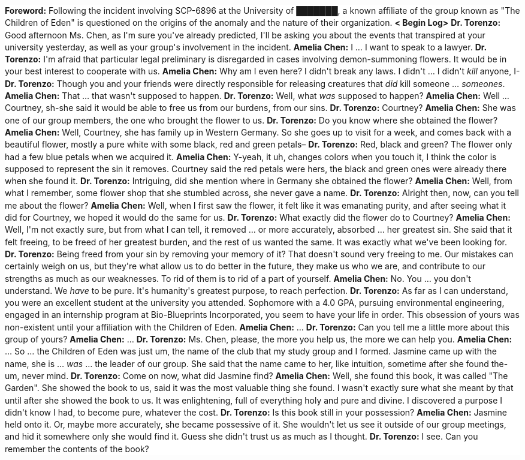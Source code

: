 **Foreword:** Following the incident involving SCP-6896 at the University of ███████, a known affiliate of the group known as "The Children of Eden" is questioned on the origins of the anomaly and the nature of their organization.
**< Begin Log>**
**Dr. Torenzo:** Good afternoon Ms. Chen, as I'm sure you've already predicted, I'll be asking you about the events that transpired at your university yesterday, as well as your group's involvement in the incident.
**Amelia Chen:** I … I want to speak to a lawyer.
**Dr. Torenzo:** I'm afraid that particular legal preliminary is disregarded in cases involving demon-summoning flowers. It would be in your best interest to cooperate with us.
**Amelia Chen:** Why am I even here? I didn't break any laws. I didn't … I didn't _kill_ anyone, I-
**Dr. Torenzo:** Though you and your friends were directly responsible for releasing creatures that _did_ kill someone … _someones_.
**Amelia Chen:** That … that wasn't supposed to happen.
**Dr. Torenzo:** Well, what _was_ supposed to happen?
**Amelia Chen:** Well … Courtney, sh-she said it would be able to free us from our burdens, from our sins.
**Dr. Torenzo:** Courtney?
**Amelia Chen:** She was one of our group members, the one who brought the flower to us.
**Dr. Torenzo:** Do you know where she obtained the flower?
**Amelia Chen:** Well, Courtney, she has family up in Western Germany. So she goes up to visit for a week, and comes back with a beautiful flower, mostly a pure white with some black, red and green petals–
**Dr. Torenzo:** Red, black and green? The flower only had a few blue petals when we acquired it.
**Amelia Chen:** Y-yeah, it uh, changes colors when you touch it, I think the color is supposed to represent the sin it removes. Courtney said the red petals were hers, the black and green ones were already there when she found it.
**Dr. Torenzo:** Intriguing, did she mention where in Germany she obtained the flower?
**Amelia Chen:** Well, from what I remember, some flower shop that she stumbled across, she never gave a name.
**Dr. Torenzo:** Alright then, now, can you tell me about the flower?
**Amelia Chen:** Well, when I first saw the flower, it felt like it was emanating purity, and after seeing what it did for Courtney, we hoped it would do the same for us.
**Dr. Torenzo:** What exactly did the flower do to Courtney?
**Amelia Chen:** Well, I'm not exactly sure, but from what I can tell, it removed … or more accurately, absorbed … her greatest sin. She said that it felt freeing, to be freed of her greatest burden, and the rest of us wanted the same. It was exactly what we've been looking for.
**Dr. Torenzo:** Being freed from your sin by removing your memory of it? That doesn't sound very freeing to me. Our mistakes can certainly weigh on us, but they're what allow us to do better in the future, they make us who we are, and contribute to our strengths as much as our weaknesses. To rid of them is to rid of a part of yourself.
**Amelia Chen:** No. You … you don't understand. We _have_ to be pure. It's humanity's greatest purpose, to reach perfection.
**Dr. Torenzo:** As far as I can understand, you were an excellent student at the university you attended. Sophomore with a 4.0 GPA, pursuing environmental engineering, engaged in an internship program at Bio-Blueprints Incorporated, you seem to have your life in order. This obsession of yours was non-existent until your affiliation with the Children of Eden.
**Amelia Chen:** …
**Dr. Torenzo:** Can you tell me a little more about this group of yours?
**Amelia Chen:** …
**Dr. Torenzo:** Ms. Chen, please, the more you help us, the more we can help you.
**Amelia Chen:** … So … the Children of Eden was just um, the name of the club that my study group and I formed. Jasmine came up with the name, she is … _was_ … the leader of our group. She said that the name came to her, like intuition, sometime after she found the- um, never mind.
**Dr. Torenzo:** Come on now, what did Jasmine find?
**Amelia Chen:** Well, she found this book, it was called "The Garden". She showed the book to us, said it was the most valuable thing she found. I wasn't exactly sure what she meant by that until after she showed the book to us. It was enlightening, full of everything holy and pure and divine. I discovered a purpose I didn't know I had, to become pure, whatever the cost.
**Dr. Torenzo:** Is this book still in your possession?
**Amelia Chen:** Jasmine held onto it. Or, maybe more accurately, she became possessive of it. She wouldn't let us see it outside of our group meetings, and hid it somewhere only she would find it. Guess she didn't trust us as much as I thought.
**Dr. Torenzo:** I see. Can you remember the contents of the book?